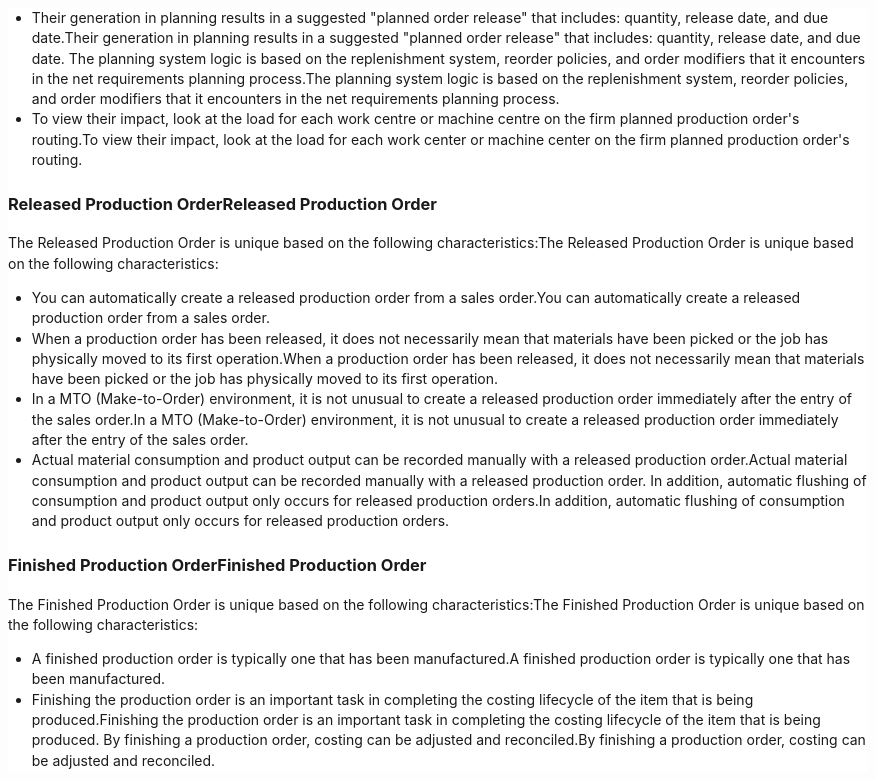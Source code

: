 - <span data-ttu-id="fbf11-165">Their generation in planning results in a suggested "planned order release" that includes: quantity, release date, and due date.</span><span class="sxs-lookup"><span data-stu-id="fbf11-165">Their generation in planning results in a suggested "planned order release" that includes: quantity, release date, and due date.</span></span> <span data-ttu-id="fbf11-166">The planning system logic is based on the replenishment system, reorder policies, and order modifiers that it encounters in the net requirements planning process.</span><span class="sxs-lookup"><span data-stu-id="fbf11-166">The planning system logic is based on the replenishment system, reorder policies, and order modifiers that it encounters in the net requirements planning process.</span></span>  
- <span data-ttu-id="fbf11-167">To view their impact, look at the load for each work centre or machine centre on the firm planned production order's routing.</span><span class="sxs-lookup"><span data-stu-id="fbf11-167">To view their impact, look at the load for each work center or machine center on the firm planned production order's routing.</span></span>  

### <a name="released-production-order"></a><span data-ttu-id="fbf11-168">Released Production Order</span><span class="sxs-lookup"><span data-stu-id="fbf11-168">Released Production Order</span></span>  
<span data-ttu-id="fbf11-169">The Released Production Order is unique based on the following characteristics:</span><span class="sxs-lookup"><span data-stu-id="fbf11-169">The Released Production Order is unique based on the following characteristics:</span></span>  

- <span data-ttu-id="fbf11-170">You can automatically create a released production order from a sales order.</span><span class="sxs-lookup"><span data-stu-id="fbf11-170">You can automatically create a released production order from a sales order.</span></span>  
- <span data-ttu-id="fbf11-171">When a production order has been released, it does not necessarily mean that materials have been picked or the job has physically moved to its first operation.</span><span class="sxs-lookup"><span data-stu-id="fbf11-171">When a production order has been released, it does not necessarily mean that materials have been picked or the job has physically moved to its first operation.</span></span>  
- <span data-ttu-id="fbf11-172">In a MTO (Make-to-Order) environment, it is not unusual to create a released production order immediately after the entry of the sales order.</span><span class="sxs-lookup"><span data-stu-id="fbf11-172">In a MTO (Make-to-Order) environment, it is not unusual to create a released production order immediately after the entry of the sales order.</span></span>  
- <span data-ttu-id="fbf11-173">Actual material consumption and product output can be recorded manually with a released production order.</span><span class="sxs-lookup"><span data-stu-id="fbf11-173">Actual material consumption and product output can be recorded manually with a released production order.</span></span> <span data-ttu-id="fbf11-174">In addition, automatic flushing of consumption and product output only occurs for released production orders.</span><span class="sxs-lookup"><span data-stu-id="fbf11-174">In addition, automatic flushing of consumption and product output only occurs for released production orders.</span></span>  

### <a name="finished-production-order"></a><span data-ttu-id="fbf11-175">Finished Production Order</span><span class="sxs-lookup"><span data-stu-id="fbf11-175">Finished Production Order</span></span>  
<span data-ttu-id="fbf11-176">The Finished Production Order is unique based on the following characteristics:</span><span class="sxs-lookup"><span data-stu-id="fbf11-176">The Finished Production Order is unique based on the following characteristics:</span></span>  

- <span data-ttu-id="fbf11-177">A finished production order is typically one that has been manufactured.</span><span class="sxs-lookup"><span data-stu-id="fbf11-177">A finished production order is typically one that has been manufactured.</span></span>  
- <span data-ttu-id="fbf11-178">Finishing the production order is an important task in completing the costing lifecycle of the item that is being produced.</span><span class="sxs-lookup"><span data-stu-id="fbf11-178">Finishing the production order is an important task in completing the costing lifecycle of the item that is being produced.</span></span> <span data-ttu-id="fbf11-179">By finishing a production order, costing can be adjusted and reconciled.</span><span class="sxs-lookup"><span data-stu-id="fbf11-179">By finishing a production order, costing can be adjusted and reconciled.</span></span>  